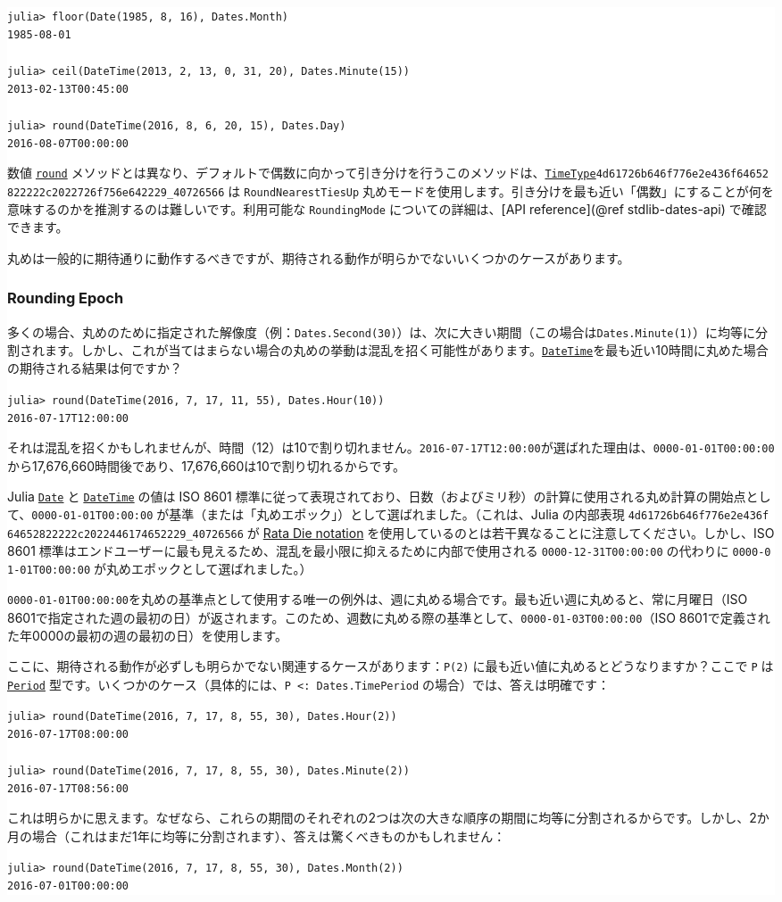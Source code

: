 ```jldoctest
julia> floor(Date(1985, 8, 16), Dates.Month)
1985-08-01

julia> ceil(DateTime(2013, 2, 13, 0, 31, 20), Dates.Minute(15))
2013-02-13T00:45:00

julia> round(DateTime(2016, 8, 6, 20, 15), Dates.Day)
2016-08-07T00:00:00
```

数値 [`round`](@ref) メソッドとは異なり、デフォルトで偶数に向かって引き分けを行うこのメソッドは、[`TimeType`](@ref)`4d61726b646f776e2e436f64652822222c2022726f756e642229_40726566` は `RoundNearestTiesUp` 丸めモードを使用します。引き分けを最も近い「偶数」にすることが何を意味するのかを推測するのは難しいです。利用可能な `RoundingMode` についての詳細は、[API reference](@ref stdlib-dates-api) で確認できます。

丸めは一般的に期待通りに動作するべきですが、期待される動作が明らかでないいくつかのケースがあります。

### Rounding Epoch

多くの場合、丸めのために指定された解像度（例：`Dates.Second(30)`）は、次に大きい期間（この場合は`Dates.Minute(1)`）に均等に分割されます。しかし、これが当てはまらない場合の丸めの挙動は混乱を招く可能性があります。[`DateTime`](@ref)を最も近い10時間に丸めた場合の期待される結果は何ですか？

```jldoctest
julia> round(DateTime(2016, 7, 17, 11, 55), Dates.Hour(10))
2016-07-17T12:00:00
```

それは混乱を招くかもしれませんが、時間（12）は10で割り切れません。`2016-07-17T12:00:00`が選ばれた理由は、`0000-01-01T00:00:00`から17,676,660時間後であり、17,676,660は10で割り切れるからです。

Julia [`Date`](@ref) と [`DateTime`](@ref) の値は ISO 8601 標準に従って表現されており、日数（およびミリ秒）の計算に使用される丸め計算の開始点として、`0000-01-01T00:00:00` が基準（または「丸めエポック」）として選ばれました。（これは、Julia の内部表現 `4d61726b646f776e2e436f64652822222c2022446174652229_40726566` が [Rata Die notation](https://en.wikipedia.org/wiki/Rata_Die) を使用しているのとは若干異なることに注意してください。しかし、ISO 8601 標準はエンドユーザーに最も見えるため、混乱を最小限に抑えるために内部で使用される `0000-12-31T00:00:00` の代わりに `0000-01-01T00:00:00` が丸めエポックとして選ばれました。）

`0000-01-01T00:00:00`を丸めの基準点として使用する唯一の例外は、週に丸める場合です。最も近い週に丸めると、常に月曜日（ISO 8601で指定された週の最初の日）が返されます。このため、週数に丸める際の基準として、`0000-01-03T00:00:00`（ISO 8601で定義された年0000の最初の週の最初の日）を使用します。

ここに、期待される動作が必ずしも明らかでない関連するケースがあります：`P(2)` に最も近い値に丸めるとどうなりますか？ここで `P` は [`Period`](@ref) 型です。いくつかのケース（具体的には、`P <: Dates.TimePeriod` の場合）では、答えは明確です：

```jldoctest
julia> round(DateTime(2016, 7, 17, 8, 55, 30), Dates.Hour(2))
2016-07-17T08:00:00

julia> round(DateTime(2016, 7, 17, 8, 55, 30), Dates.Minute(2))
2016-07-17T08:56:00
```

これは明らかに思えます。なぜなら、これらの期間のそれぞれの2つは次の大きな順序の期間に均等に分割されるからです。しかし、2か月の場合（これはまだ1年に均等に分割されます）、答えは驚くべきものかもしれません：

```jldoctest
julia> round(DateTime(2016, 7, 17, 8, 55, 30), Dates.Month(2))
2016-07-01T00:00:00
```
